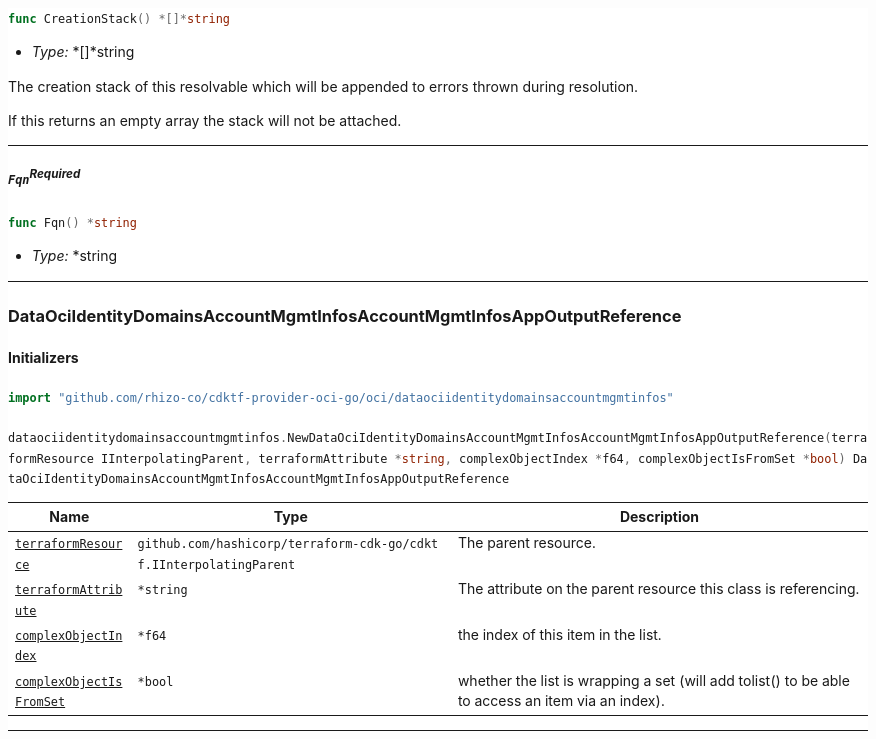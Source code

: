 ```go
func CreationStack() *[]*string
```

- *Type:* *[]*string

The creation stack of this resolvable which will be appended to errors thrown during resolution.

If this returns an empty array the stack will not be attached.

---

##### `Fqn`<sup>Required</sup> <a name="Fqn" id="rhizo-co-terraform-provider-oci.dataOciIdentityDomainsAccountMgmtInfos.DataOciIdentityDomainsAccountMgmtInfosAccountMgmtInfosAppList.property.fqn"></a>

```go
func Fqn() *string
```

- *Type:* *string

---


### DataOciIdentityDomainsAccountMgmtInfosAccountMgmtInfosAppOutputReference <a name="DataOciIdentityDomainsAccountMgmtInfosAccountMgmtInfosAppOutputReference" id="rhizo-co-terraform-provider-oci.dataOciIdentityDomainsAccountMgmtInfos.DataOciIdentityDomainsAccountMgmtInfosAccountMgmtInfosAppOutputReference"></a>

#### Initializers <a name="Initializers" id="rhizo-co-terraform-provider-oci.dataOciIdentityDomainsAccountMgmtInfos.DataOciIdentityDomainsAccountMgmtInfosAccountMgmtInfosAppOutputReference.Initializer"></a>

```go
import "github.com/rhizo-co/cdktf-provider-oci-go/oci/dataociidentitydomainsaccountmgmtinfos"

dataociidentitydomainsaccountmgmtinfos.NewDataOciIdentityDomainsAccountMgmtInfosAccountMgmtInfosAppOutputReference(terraformResource IInterpolatingParent, terraformAttribute *string, complexObjectIndex *f64, complexObjectIsFromSet *bool) DataOciIdentityDomainsAccountMgmtInfosAccountMgmtInfosAppOutputReference
```

| **Name** | **Type** | **Description** |
| --- | --- | --- |
| <code><a href="#rhizo-co-terraform-provider-oci.dataOciIdentityDomainsAccountMgmtInfos.DataOciIdentityDomainsAccountMgmtInfosAccountMgmtInfosAppOutputReference.Initializer.parameter.terraformResource">terraformResource</a></code> | <code>github.com/hashicorp/terraform-cdk-go/cdktf.IInterpolatingParent</code> | The parent resource. |
| <code><a href="#rhizo-co-terraform-provider-oci.dataOciIdentityDomainsAccountMgmtInfos.DataOciIdentityDomainsAccountMgmtInfosAccountMgmtInfosAppOutputReference.Initializer.parameter.terraformAttribute">terraformAttribute</a></code> | <code>*string</code> | The attribute on the parent resource this class is referencing. |
| <code><a href="#rhizo-co-terraform-provider-oci.dataOciIdentityDomainsAccountMgmtInfos.DataOciIdentityDomainsAccountMgmtInfosAccountMgmtInfosAppOutputReference.Initializer.parameter.complexObjectIndex">complexObjectIndex</a></code> | <code>*f64</code> | the index of this item in the list. |
| <code><a href="#rhizo-co-terraform-provider-oci.dataOciIdentityDomainsAccountMgmtInfos.DataOciIdentityDomainsAccountMgmtInfosAccountMgmtInfosAppOutputReference.Initializer.parameter.complexObjectIsFromSet">complexObjectIsFromSet</a></code> | <code>*bool</code> | whether the list is wrapping a set (will add tolist() to be able to access an item via an index). |

---
